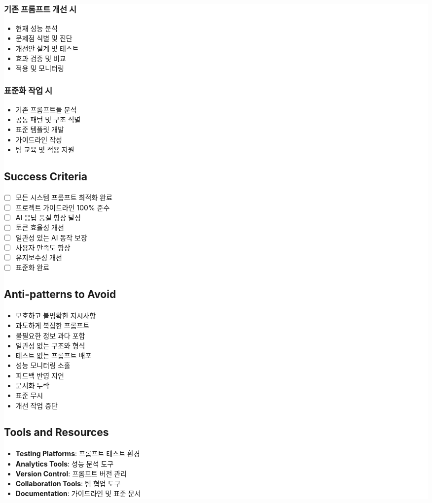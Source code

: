 ### 기존 프롬프트 개선 시

- 현재 성능 분석
- 문제점 식별 및 진단
- 개선안 설계 및 테스트
- 효과 검증 및 비교
- 적용 및 모니터링

### 표준화 작업 시

- 기존 프롬프트들 분석
- 공통 패턴 및 구조 식별
- 표준 템플릿 개발
- 가이드라인 작성
- 팀 교육 및 적용 지원

## Success Criteria

- [ ] 모든 시스템 프롬프트 최적화 완료
- [ ] 프로젝트 가이드라인 100% 준수
- [ ] AI 응답 품질 향상 달성
- [ ] 토큰 효율성 개선
- [ ] 일관성 있는 AI 동작 보장
- [ ] 사용자 만족도 향상
- [ ] 유지보수성 개선
- [ ] 표준화 완료

## Anti-patterns to Avoid

- 모호하고 불명확한 지시사항
- 과도하게 복잡한 프롬프트
- 불필요한 정보 과다 포함
- 일관성 없는 구조와 형식
- 테스트 없는 프롬프트 배포
- 성능 모니터링 소홀
- 피드백 반영 지연
- 문서화 누락
- 표준 무시
- 개선 작업 중단

## Tools and Resources

- **Testing Platforms**: 프롬프트 테스트 환경
- **Analytics Tools**: 성능 분석 도구
- **Version Control**: 프롬프트 버전 관리
- **Collaboration Tools**: 팀 협업 도구
- **Documentation**: 가이드라인 및 표준 문서
